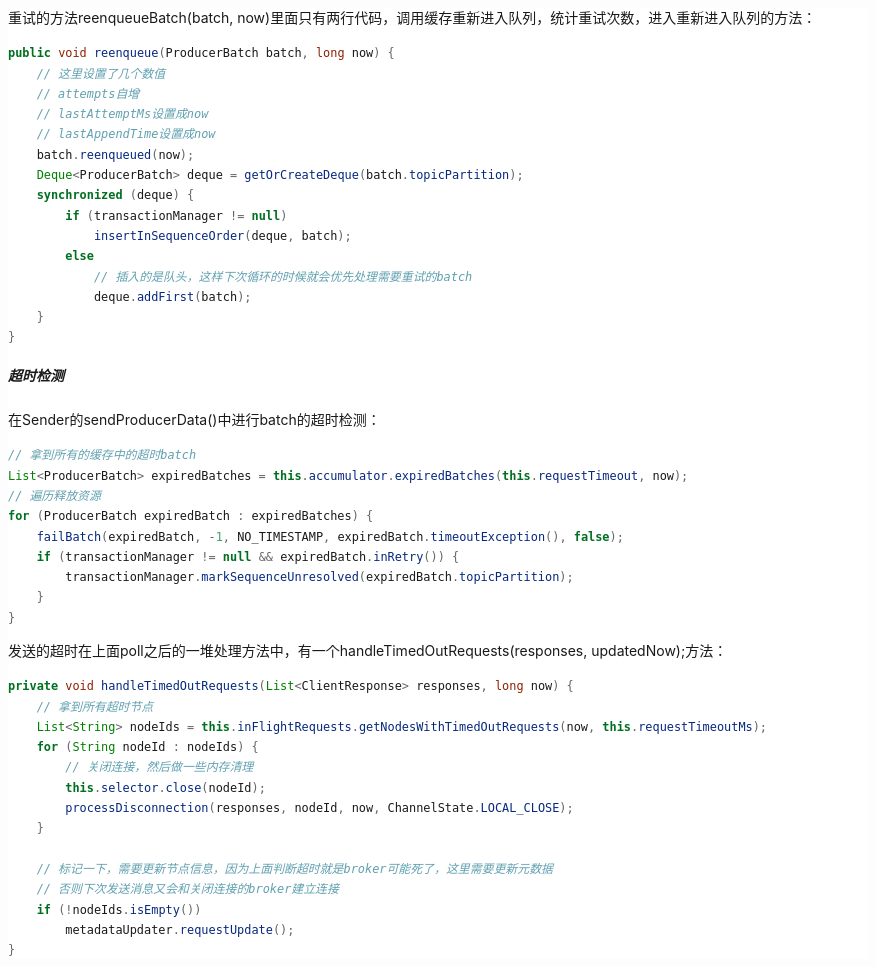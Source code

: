 重试的方法reenqueueBatch(batch, now)里面只有两行代码，调用缓存重新进入队列，统计重试次数，进入重新进入队列的方法：

```java
public void reenqueue(ProducerBatch batch, long now) {
    // 这里设置了几个数值
    // attempts自增
    // lastAttemptMs设置成now
    // lastAppendTime设置成now
    batch.reenqueued(now);
    Deque<ProducerBatch> deque = getOrCreateDeque(batch.topicPartition);
    synchronized (deque) {
        if (transactionManager != null)
            insertInSequenceOrder(deque, batch);
        else
            // 插入的是队头，这样下次循环的时候就会优先处理需要重试的batch
            deque.addFirst(batch);
    }
}
```

##### 超时检测

在Sender的sendProducerData()中进行batch的超时检测：

```java
// 拿到所有的缓存中的超时batch
List<ProducerBatch> expiredBatches = this.accumulator.expiredBatches(this.requestTimeout, now);
// 遍历释放资源
for (ProducerBatch expiredBatch : expiredBatches) {
    failBatch(expiredBatch, -1, NO_TIMESTAMP, expiredBatch.timeoutException(), false);
    if (transactionManager != null && expiredBatch.inRetry()) {
        transactionManager.markSequenceUnresolved(expiredBatch.topicPartition);
    }
}
```

发送的超时在上面poll之后的一堆处理方法中，有一个handleTimedOutRequests(responses, updatedNow);方法：

```java
private void handleTimedOutRequests(List<ClientResponse> responses, long now) {
    // 拿到所有超时节点
    List<String> nodeIds = this.inFlightRequests.getNodesWithTimedOutRequests(now, this.requestTimeoutMs);
    for (String nodeId : nodeIds) {
        // 关闭连接，然后做一些内存清理
        this.selector.close(nodeId);
        processDisconnection(responses, nodeId, now, ChannelState.LOCAL_CLOSE);
    }

    // 标记一下，需要更新节点信息，因为上面判断超时就是broker可能死了，这里需要更新元数据
    // 否则下次发送消息又会和关闭连接的broker建立连接
    if (!nodeIds.isEmpty())
        metadataUpdater.requestUpdate();
}
```

